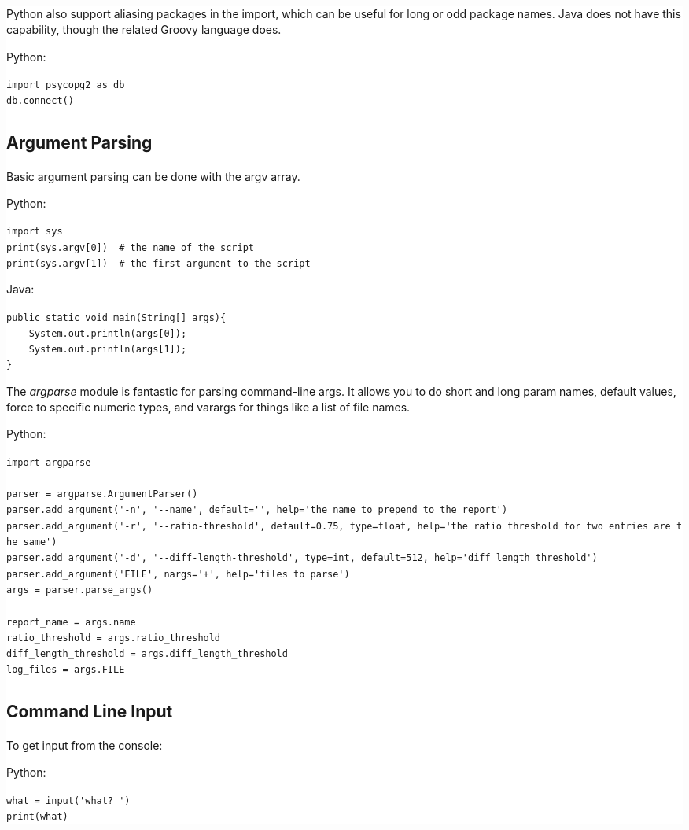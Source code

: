 Python also support aliasing packages in the import, which can be useful for long or odd package names.  Java does not have this capability, though the related Groovy language does.

Python:

    import psycopg2 as db
    db.connect()

Argument Parsing
----------------

Basic argument parsing can be done with the argv array.  

Python:

    import sys
    print(sys.argv[0])  # the name of the script
    print(sys.argv[1])  # the first argument to the script

Java:

    public static void main(String[] args){
        System.out.println(args[0]);
        System.out.println(args[1]);
    }

The *argparse* module is fantastic for parsing command-line args.  It allows you to do short and long param names, default values, force to specific numeric types, and varargs for things like a list of file names.

Python:
 
    import argparse
     
    parser = argparse.ArgumentParser()
    parser.add_argument('-n', '--name', default='', help='the name to prepend to the report')
    parser.add_argument('-r', '--ratio-threshold', default=0.75, type=float, help='the ratio threshold for two entries are the same')
    parser.add_argument('-d', '--diff-length-threshold', type=int, default=512, help='diff length threshold')
    parser.add_argument('FILE', nargs='+', help='files to parse')
    args = parser.parse_args()
 
    report_name = args.name
    ratio_threshold = args.ratio_threshold
    diff_length_threshold = args.diff_length_threshold
    log_files = args.FILE

 
Command Line Input
------------------

To get input from the console:

Python:

    what = input('what? ')
    print(what)
